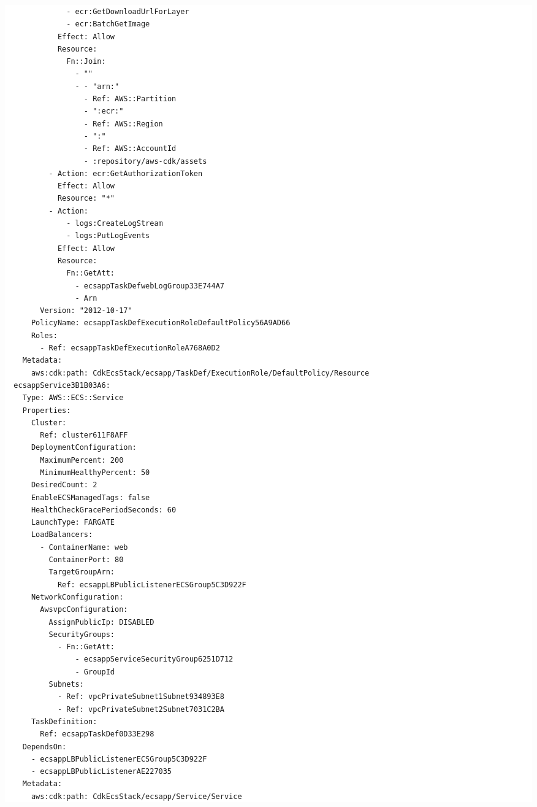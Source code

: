 				  - ecr:GetDownloadUrlForLayer
				  - ecr:BatchGetImage
				Effect: Allow
				Resource:
				  Fn::Join:
					- ""
					- - "arn:"
					  - Ref: AWS::Partition
					  - ":ecr:"
					  - Ref: AWS::Region
					  - ":"
					  - Ref: AWS::AccountId
					  - :repository/aws-cdk/assets
			  - Action: ecr:GetAuthorizationToken
				Effect: Allow
				Resource: "*"
			  - Action:
				  - logs:CreateLogStream
				  - logs:PutLogEvents
				Effect: Allow
				Resource:
				  Fn::GetAtt:
					- ecsappTaskDefwebLogGroup33E744A7
					- Arn
			Version: "2012-10-17"
		  PolicyName: ecsappTaskDefExecutionRoleDefaultPolicy56A9AD66
		  Roles:
			- Ref: ecsappTaskDefExecutionRoleA768A0D2
		Metadata:
		  aws:cdk:path: CdkEcsStack/ecsapp/TaskDef/ExecutionRole/DefaultPolicy/Resource
	  ecsappService3B1B03A6:
		Type: AWS::ECS::Service
		Properties:
		  Cluster:
			Ref: cluster611F8AFF
		  DeploymentConfiguration:
			MaximumPercent: 200
			MinimumHealthyPercent: 50
		  DesiredCount: 2
		  EnableECSManagedTags: false
		  HealthCheckGracePeriodSeconds: 60
		  LaunchType: FARGATE
		  LoadBalancers:
			- ContainerName: web
			  ContainerPort: 80
			  TargetGroupArn:
				Ref: ecsappLBPublicListenerECSGroup5C3D922F
		  NetworkConfiguration:
			AwsvpcConfiguration:
			  AssignPublicIp: DISABLED
			  SecurityGroups:
				- Fn::GetAtt:
					- ecsappServiceSecurityGroup6251D712
					- GroupId
			  Subnets:
				- Ref: vpcPrivateSubnet1Subnet934893E8
				- Ref: vpcPrivateSubnet2Subnet7031C2BA
		  TaskDefinition:
			Ref: ecsappTaskDef0D33E298
		DependsOn:
		  - ecsappLBPublicListenerECSGroup5C3D922F
		  - ecsappLBPublicListenerAE227035
		Metadata:
		  aws:cdk:path: CdkEcsStack/ecsapp/Service/Service